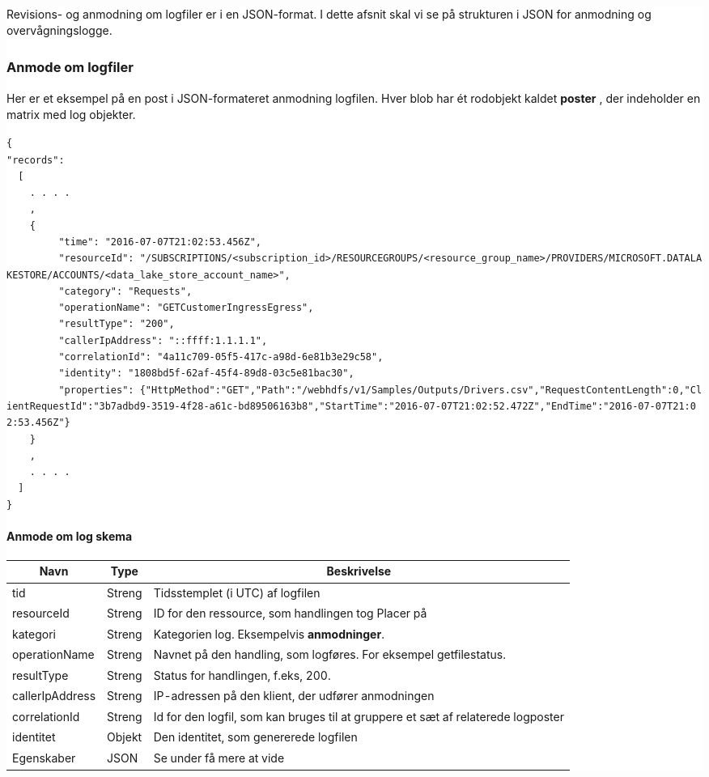 Revisions- og anmodning om logfiler er i en JSON-format. I dette afsnit skal vi se på strukturen i JSON for anmodning og overvågningslogge.

### <a name="request-logs"></a>Anmode om logfiler

Her er et eksempel på en post i JSON-formateret anmodning logfilen. Hver blob har ét rodobjekt kaldet **poster** , der indeholder en matrix med log objekter.

    {
    "records": 
      [     
        . . . .
        ,
        {
             "time": "2016-07-07T21:02:53.456Z",
             "resourceId": "/SUBSCRIPTIONS/<subscription_id>/RESOURCEGROUPS/<resource_group_name>/PROVIDERS/MICROSOFT.DATALAKESTORE/ACCOUNTS/<data_lake_store_account_name>",
             "category": "Requests",
             "operationName": "GETCustomerIngressEgress",
             "resultType": "200",
             "callerIpAddress": "::ffff:1.1.1.1",
             "correlationId": "4a11c709-05f5-417c-a98d-6e81b3e29c58",
             "identity": "1808bd5f-62af-45f4-89d8-03c5e81bac30",
             "properties": {"HttpMethod":"GET","Path":"/webhdfs/v1/Samples/Outputs/Drivers.csv","RequestContentLength":0,"ClientRequestId":"3b7adbd9-3519-4f28-a61c-bd89506163b8","StartTime":"2016-07-07T21:02:52.472Z","EndTime":"2016-07-07T21:02:53.456Z"}
        }
        ,
        . . . .
      ]
    }

#### <a name="request-log-schema"></a>Anmode om log skema

| Navn            | Type   | Beskrivelse                                                                    |
|-----------------|--------|--------------------------------------------------------------------------------|
| tid            | Streng | Tidsstemplet (i UTC) af logfilen                                              |
| resourceId      | Streng | ID for den ressource, som handlingen tog Placer på                            |
| kategori        | Streng | Kategorien log. Eksempelvis **anmodninger**.                                   |
| operationName   | Streng | Navnet på den handling, som logføres. For eksempel getfilestatus.              |
| resultType      | Streng | Status for handlingen, f.eks, 200.                                 |
| callerIpAddress | Streng | IP-adressen på den klient, der udfører anmodningen                                |
| correlationId   | Streng | Id for den logfil, som kan bruges til at gruppere et sæt af relaterede logposter |
| identitet        | Objekt | Den identitet, som genererede logfilen                                            |
| Egenskaber      | JSON   | Se under få mere at vide                                                          |

